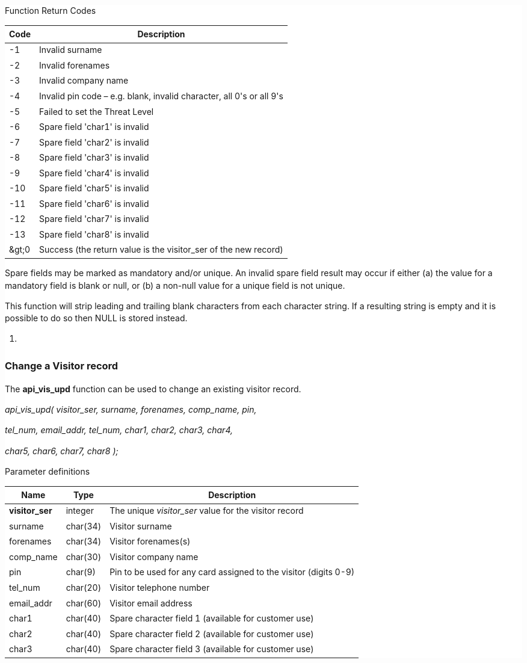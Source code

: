 Function Return Codes

| **Code** | **Description** |
| --- | --- |
| -1 | Invalid surname |
| -2 | Invalid forenames |
| -3 | Invalid company name |
| -4 | Invalid pin code – e.g. blank, invalid character, all 0&#39;s or all 9&#39;s |
| -5 | Failed to set the Threat Level |
| -6 | Spare field &#39;char1&#39; is invalid |
| -7 | Spare field &#39;char2&#39; is invalid |
| -8 | Spare field &#39;char3&#39; is invalid |
| -9 | Spare field &#39;char4&#39; is invalid |
| -10 | Spare field &#39;char5&#39; is invalid |
| -11 | Spare field &#39;char6&#39; is invalid |
| -12 | Spare field &#39;char7&#39; is invalid |
| -13 | Spare field &#39;char8&#39; is invalid |
| \&gt;0 | Success (the return value is the visitor\_ser of the new record) |

Spare fields may be marked as mandatory and/or unique. An invalid spare field result may occur if either (a) the value for a mandatory field is blank or null, or (b) a non-null value for a unique field is not unique.

This function will strip leading and trailing blank characters from each character string. If a resulting string is empty and it is possible to do so then NULL is stored instead.

  1.
### Change a Visitor record

The **api\_vis\_upd** function can be used to change an existing visitor record.

_api\_vis\_upd( visitor\_ser, surname, forenames, comp\_name, pin,_

_tel\_num, email\_addr, tel\_num, char1, char2, char3, char4,_

_char5, char6, char7, char8 );_

Parameter definitions

| **Name** | **Type** | **Description** |
| --- | --- | --- |
| **visitor\_ser** | integer | The unique _visitor\_ser_ value for the visitor record |
| surname | char(34) | Visitor surname |
| forenames | char(34) | Visitor forenames(s) |
| comp\_name | char(30) | Visitor company name |
| pin | char(9) | Pin to be used for any card assigned to the visitor (digits 0-9) |
| tel\_num | char(20) | Visitor telephone number |
| email\_addr | char(60) | Visitor email address |
| char1 | char(40) | Spare character field 1 (available for customer use) |
| char2 | char(40) | Spare character field 2 (available for customer use) |
| char3 | char(40) | Spare character field 3 (available for customer use) |